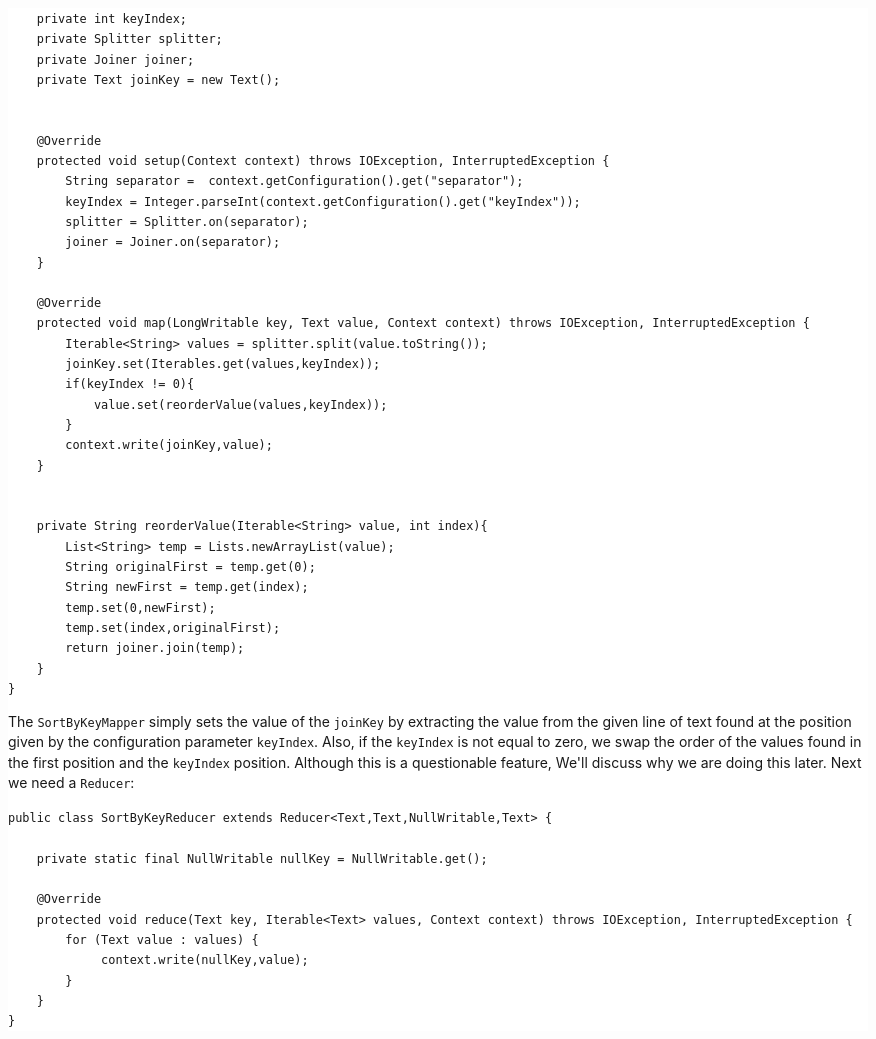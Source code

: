         private int keyIndex;
        private Splitter splitter;
        private Joiner joiner;
        private Text joinKey = new Text();
    
    
        @Override
        protected void setup(Context context) throws IOException, InterruptedException {
            String separator =  context.getConfiguration().get("separator");
            keyIndex = Integer.parseInt(context.getConfiguration().get("keyIndex"));
            splitter = Splitter.on(separator);
            joiner = Joiner.on(separator);
        }
    
        @Override
        protected void map(LongWritable key, Text value, Context context) throws IOException, InterruptedException {
            Iterable<String> values = splitter.split(value.toString());
            joinKey.set(Iterables.get(values,keyIndex));
            if(keyIndex != 0){
                value.set(reorderValue(values,keyIndex));
            }
            context.write(joinKey,value);
        }
    
    
        private String reorderValue(Iterable<String> value, int index){
            List<String> temp = Lists.newArrayList(value);
            String originalFirst = temp.get(0);
            String newFirst = temp.get(index);
            temp.set(0,newFirst);
            temp.set(index,originalFirst);
            return joiner.join(temp);
        }
    }
    


The `SortByKeyMapper` simply sets the value of the `joinKey` by extracting the value from the given line of text found at the position given by the configuration parameter `keyIndex`.  Also, if the `keyIndex` is not equal to zero, we swap the order of the values found in the first position and the `keyIndex` position.  Although this is a questionable feature, We'll discuss why we are doing this later. Next we need a `Reducer`:

    
    
    public class SortByKeyReducer extends Reducer<Text,Text,NullWritable,Text> {
    
        private static final NullWritable nullKey = NullWritable.get();
    
        @Override
        protected void reduce(Text key, Iterable<Text> values, Context context) throws IOException, InterruptedException {
            for (Text value : values) {
                 context.write(nullKey,value);
            }
        }
    }
    